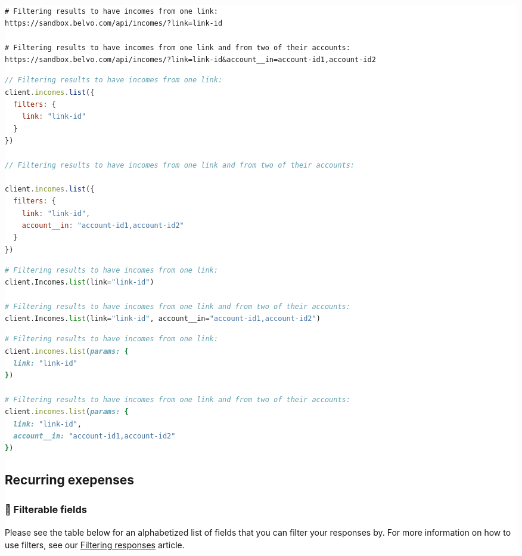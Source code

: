 
```curl cURL
# Filtering results to have incomes from one link:
https://sandbox.belvo.com/api/incomes/?link=link-id

# Filtering results to have incomes from one link and from two of their accounts:
https://sandbox.belvo.com/api/incomes/?link=link-id&account__in=account-id1,account-id2
```
```javascript Node
// Filtering results to have incomes from one link:
client.incomes.list({
  filters: {
    link: "link-id"
  }
})

// Filtering results to have incomes from one link and from two of their accounts:

client.incomes.list({
  filters: {
    link: "link-id",
    account__in: "account-id1,account-id2"
  }
})
```
```python Python
# Filtering results to have incomes from one link:
client.Incomes.list(link="link-id")

# Filtering results to have incomes from one link and from two of their accounts:
client.Incomes.list(link="link-id", account__in="account-id1,account-id2")
```
```ruby Ruby
# Filtering results to have incomes from one link:
client.incomes.list(params: {
  link: "link-id"
})

# Filtering results to have incomes from one link and from two of their accounts:
client.incomes.list(params: {
  link: "link-id",
  account__in: "account-id1,account-id2"
})
```

## Recurring exepenses

### **🔦 Filterable fields**


Please see the table below for an alphabetized list of fields that you can filter your responses by. For more information on how to use filters, see our [Filtering responses](https://developers.belvo.com/docs/searching-and-filtering) article.
